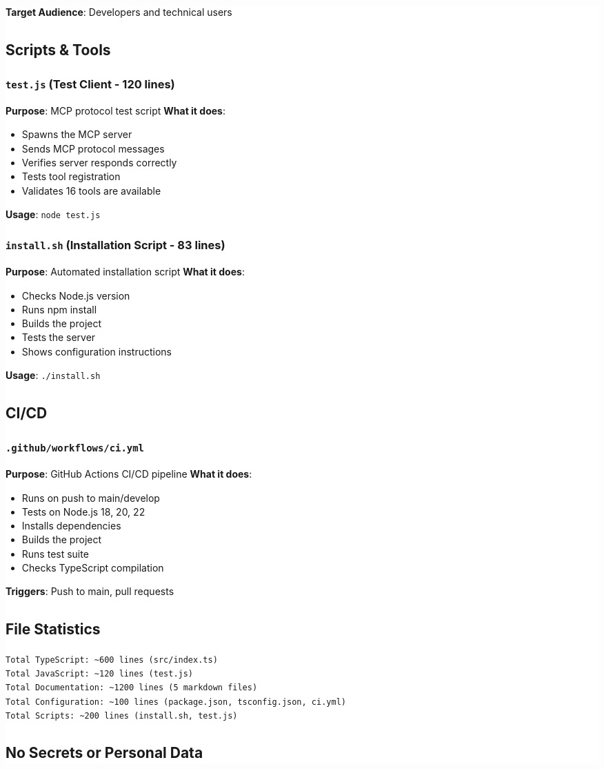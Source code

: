 **Target Audience**: Developers and technical users

## Scripts & Tools

### `test.js` (Test Client - 120 lines)
**Purpose**: MCP protocol test script
**What it does**:
- Spawns the MCP server
- Sends MCP protocol messages
- Verifies server responds correctly
- Tests tool registration
- Validates 16 tools are available

**Usage**: `node test.js`

### `install.sh` (Installation Script - 83 lines)
**Purpose**: Automated installation script
**What it does**:
- Checks Node.js version
- Runs npm install
- Builds the project
- Tests the server
- Shows configuration instructions

**Usage**: `./install.sh`

## CI/CD

### `.github/workflows/ci.yml`
**Purpose**: GitHub Actions CI/CD pipeline
**What it does**:
- Runs on push to main/develop
- Tests on Node.js 18, 20, 22
- Installs dependencies
- Builds the project
- Runs test suite
- Checks TypeScript compilation

**Triggers**: Push to main, pull requests

## File Statistics

```
Total TypeScript: ~600 lines (src/index.ts)
Total JavaScript: ~120 lines (test.js)
Total Documentation: ~1200 lines (5 markdown files)
Total Configuration: ~100 lines (package.json, tsconfig.json, ci.yml)
Total Scripts: ~200 lines (install.sh, test.js)
```

## No Secrets or Personal Data
